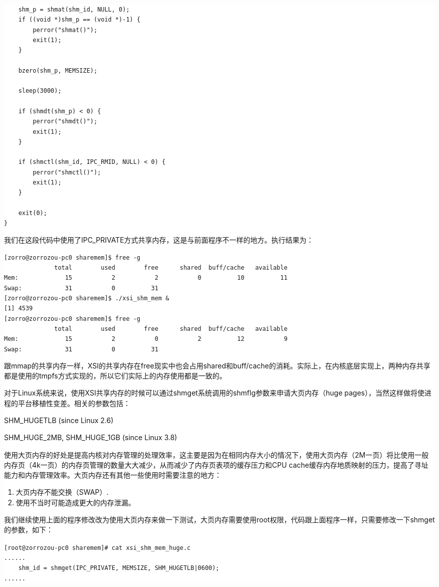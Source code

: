 
		shm_p = shmat(shm_id, NULL, 0);
		if ((void *)shm_p == (void *)-1) {
			perror("shmat()");
			exit(1);
		}

		bzero(shm_p, MEMSIZE);
	
		sleep(3000);

		if (shmdt(shm_p) < 0) {
            perror("shmdt()");
            exit(1);
        }

		if (shmctl(shm_id, IPC_RMID, NULL) < 0) {
            perror("shmctl()");
            exit(1);
        }

		exit(0);
	}

我们在这段代码中使用了IPC_PRIVATE方式共享内存，这是与前面程序不一样的地方。执行结果为：

	[zorro@zorrozou-pc0 sharemem]$ free -g
	              total        used        free      shared  buff/cache   available
	Mem:             15           2           2           0          10          11
	Swap:            31           0          31
	[zorro@zorrozou-pc0 sharemem]$ ./xsi_shm_mem &
	[1] 4539
	[zorro@zorrozou-pc0 sharemem]$ free -g
	              total        used        free      shared  buff/cache   available
	Mem:             15           2           0           2          12           9
	Swap:            31           0          31

跟mmap的共享内存一样，XSI的共享内存在free现实中也会占用shared和buff/cache的消耗。实际上，在内核底层实现上，两种内存共享都是使用的tmpfs方式实现的，所以它们实际上的内存使用都是一致的。

对于Linux系统来说，使用XSI共享内存的时候可以通过shmget系统调用的shmflg参数来申请大页内存（huge pages），当然这样做将使进程的平台移植性变差。相关的参数包括：

SHM_HUGETLB (since Linux 2.6)

SHM_HUGE_2MB, SHM_HUGE_1GB (since Linux 3.8)

使用大页内存的好处是提高内核对内存管理的处理效率，这主要是因为在相同内存大小的情况下，使用大页内存（2M一页）将比使用一般内存页（4k一页）的内存页管理的数量大大减少，从而减少了内存页表项的缓存压力和CPU cache缓存内存地质映射的压力，提高了寻址能力和内存管理效率。大页内存还有其他一些使用时需要注意的地方：

1. 大页内存不能交换（SWAP）.
2. 使用不当时可能造成更大的内存泄漏。

我们继续使用上面的程序修改改为使用大页内存来做一下测试，大页内存需要使用root权限，代码跟上面程序一样，只需要修改一下shmget的参数，如下：

	[root@zorrozou-pc0 sharemem]# cat xsi_shm_mem_huge.c 
	......
		shm_id = shmget(IPC_PRIVATE, MEMSIZE, SHM_HUGETLB|0600);
	......
